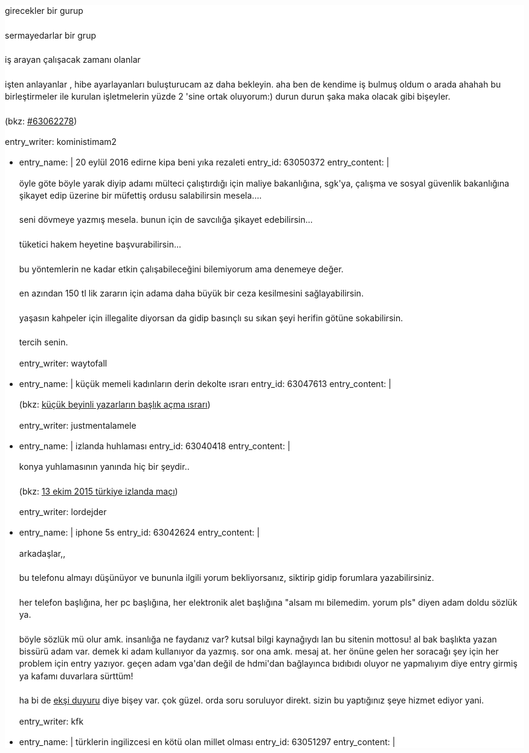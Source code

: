 girecekler bir gurup<br/><br/>sermayedarlar bir grup<br/><br/>iş arayan çalışacak zamanı olanlar <br/><br/>işten anlayanlar , hibe ayarlayanları buluşturucam az daha bekleyin. aha ben de kendime iş bulmuş oldum o arada ahahah bu birleştirmeler ile kurulan işletmelerin yüzde 2 'sine ortak oluyorum:) durun durun şaka maka olacak gibi bişeyler.<br/><br/>(bkz: <a class="b" href="/entry/63062278">#63062278</a>)
   
  entry_writer: koministimam2
- entry_name: |
    20 eylül 2016 edirne kipa beni yıka rezaleti
  entry_id: 63050372
  entry_content: |
    
    öyle göte böyle yarak diyip adamı mülteci çalıştırdığı için maliye bakanlığına, sgk'ya, çalışma ve sosyal güvenlik bakanlığına şikayet edip üzerine bir müfettiş ordusu salabilirsin mesela....<br/><br/>seni dövmeye yazmış mesela. bunun için de savcılığa şikayet edebilirsin...<br/><br/>tüketici hakem heyetine başvurabilirsin...<br/><br/>bu yöntemlerin ne kadar etkin çalışabileceğini bilemiyorum ama denemeye değer.<br/><br/>en azından 150 tl lik zararın için adama daha büyük bir ceza kesilmesini sağlayabilirsin.<br/><br/>yaşasın kahpeler için illegalite diyorsan da gidip basınçlı su sıkan şeyi herifin götüne sokabilirsin.<br/><br/>tercih senin.
   
  entry_writer: waytofall
- entry_name: |
    küçük memeli kadınların derin dekolte ısrarı
  entry_id: 63047613
  entry_content: |
    
    (bkz:  <a class="b" href="/?q=k%c3%bc%c3%a7%c3%bck+beyinli+yazarlar%c4%b1n+ba%c5%9fl%c4%b1k+a%c3%a7ma+%c4%b1srar%c4%b1">küçük beyinli yazarların başlık açma ısrarı</a>)
   
  entry_writer: justmentalamele
- entry_name: |
    izlanda huhlaması
  entry_id: 63040418
  entry_content: |
    
    konya yuhlamasının yanında hiç bir şeydir..<br/><br/>(bkz: <a class="b" href="/?q=13+ekim+2015+t%c3%bcrkiye+izlanda+ma%c3%a7%c4%b1">13 ekim 2015 türkiye izlanda maçı</a>)
   
  entry_writer: lordejder
- entry_name: |
    iphone 5s
  entry_id: 63042624
  entry_content: |
    
    arkadaşlar,,<br/><br/>bu telefonu almayı düşünüyor ve bununla ilgili yorum bekliyorsanız, siktirip gidip forumlara yazabilirsiniz.<br/><br/>her telefon başlığına, her pc başlığına, her elektronik alet başlığına "alsam mı bilemedim. yorum pls" diyen adam doldu sözlük ya.<br/><br/>böyle sözlük mü olur amk. insanlığa ne faydanız var? kutsal bilgi kaynağıydı lan bu sitenin mottosu! al bak başlıkta yazan bissürü adam var. demek ki adam kullanıyor da yazmış. sor ona amk. mesaj at. her önüne gelen her soracağı şey için her problem için entry yazıyor. geçen adam vga'dan değil de hdmi'dan bağlayınca bıdıbıdı oluyor ne yapmalıyım diye entry girmiş ya kafamı duvarlara sürttüm!<br/><br/>ha bi de <a class="b" href="/?q=ek%c5%9fi+duyuru">ekşi duyuru</a> diye bişey var. çok güzel. orda soru soruluyor direkt. sizin bu yaptığınız şeye hizmet ediyor yani.
   
  entry_writer: kfk
- entry_name: |
    türklerin ingilizcesi en kötü olan millet olması
  entry_id: 63051297
  entry_content: |
    